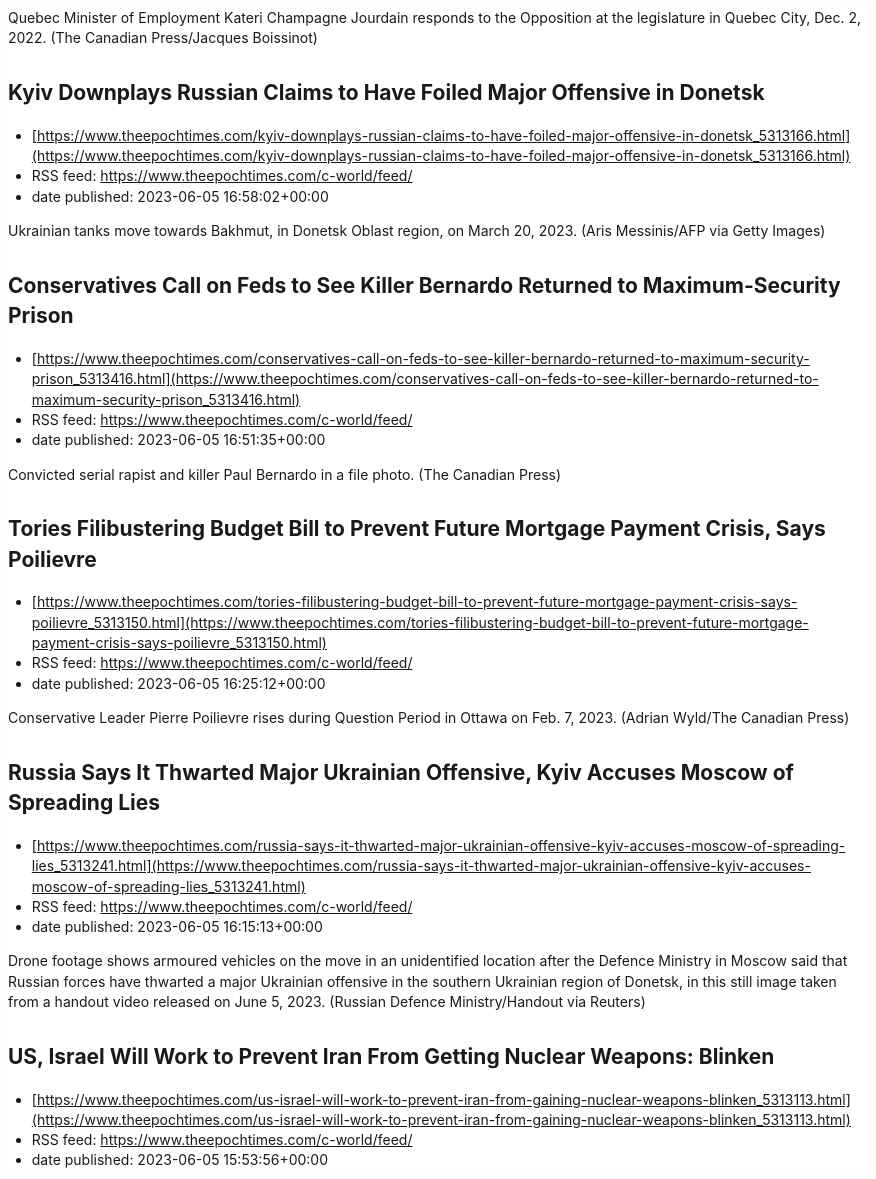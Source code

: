 Quebec Minister of Employment Kateri Champagne Jourdain responds to the Opposition at the legislature in Quebec City, Dec. 2, 2022. (The Canadian Press/Jacques Boissinot)

## Kyiv Downplays Russian Claims to Have Foiled Major Offensive in Donetsk
 - [https://www.theepochtimes.com/kyiv-downplays-russian-claims-to-have-foiled-major-offensive-in-donetsk_5313166.html](https://www.theepochtimes.com/kyiv-downplays-russian-claims-to-have-foiled-major-offensive-in-donetsk_5313166.html)
 - RSS feed: https://www.theepochtimes.com/c-world/feed/
 - date published: 2023-06-05 16:58:02+00:00

Ukrainian tanks move towards Bakhmut, in Donetsk Oblast region, on March 20, 2023. (Aris Messinis/AFP via Getty Images)

## Conservatives Call on Feds to See Killer Bernardo Returned to Maximum-Security Prison
 - [https://www.theepochtimes.com/conservatives-call-on-feds-to-see-killer-bernardo-returned-to-maximum-security-prison_5313416.html](https://www.theepochtimes.com/conservatives-call-on-feds-to-see-killer-bernardo-returned-to-maximum-security-prison_5313416.html)
 - RSS feed: https://www.theepochtimes.com/c-world/feed/
 - date published: 2023-06-05 16:51:35+00:00

Convicted serial rapist and killer Paul Bernardo in a file photo. (The Canadian Press)

## Tories Filibustering Budget Bill to Prevent Future Mortgage Payment Crisis, Says Poilievre
 - [https://www.theepochtimes.com/tories-filibustering-budget-bill-to-prevent-future-mortgage-payment-crisis-says-poilievre_5313150.html](https://www.theepochtimes.com/tories-filibustering-budget-bill-to-prevent-future-mortgage-payment-crisis-says-poilievre_5313150.html)
 - RSS feed: https://www.theepochtimes.com/c-world/feed/
 - date published: 2023-06-05 16:25:12+00:00

Conservative Leader Pierre Poilievre rises during Question Period in Ottawa on Feb. 7, 2023. (Adrian Wyld/The Canadian Press)

## Russia Says It Thwarted Major Ukrainian Offensive, Kyiv Accuses Moscow of Spreading Lies
 - [https://www.theepochtimes.com/russia-says-it-thwarted-major-ukrainian-offensive-kyiv-accuses-moscow-of-spreading-lies_5313241.html](https://www.theepochtimes.com/russia-says-it-thwarted-major-ukrainian-offensive-kyiv-accuses-moscow-of-spreading-lies_5313241.html)
 - RSS feed: https://www.theepochtimes.com/c-world/feed/
 - date published: 2023-06-05 16:15:13+00:00

Drone footage shows armoured vehicles on the move in an unidentified location after the Defence Ministry in Moscow said that Russian forces have thwarted a major Ukrainian offensive in the southern Ukrainian region of Donetsk, in this still image taken from a handout video released on June 5, 2023. (Russian Defence Ministry/Handout via Reuters)

## US, Israel Will Work to Prevent Iran From Getting Nuclear Weapons: Blinken
 - [https://www.theepochtimes.com/us-israel-will-work-to-prevent-iran-from-gaining-nuclear-weapons-blinken_5313113.html](https://www.theepochtimes.com/us-israel-will-work-to-prevent-iran-from-gaining-nuclear-weapons-blinken_5313113.html)
 - RSS feed: https://www.theepochtimes.com/c-world/feed/
 - date published: 2023-06-05 15:53:56+00:00
